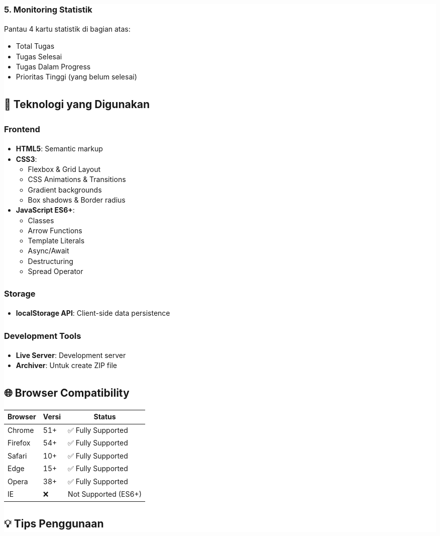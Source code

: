 ### 5. Monitoring Statistik
Pantau 4 kartu statistik di bagian atas:
- Total Tugas
- Tugas Selesai
- Tugas Dalam Progress
- Prioritas Tinggi (yang belum selesai)

## 🎨 Teknologi yang Digunakan

### Frontend
- **HTML5**: Semantic markup
- **CSS3**: 
  - Flexbox & Grid Layout
  - CSS Animations & Transitions
  - Gradient backgrounds
  - Box shadows & Border radius
- **JavaScript ES6+**:
  - Classes
  - Arrow Functions
  - Template Literals
  - Async/Await
  - Destructuring
  - Spread Operator

### Storage
- **localStorage API**: Client-side data persistence

### Development Tools
- **Live Server**: Development server
- **Archiver**: Untuk create ZIP file

## 🌐 Browser Compatibility

| Browser | Versi | Status |
|---------|-------|--------|
| Chrome  | 51+   | ✅ Fully Supported |
| Firefox | 54+   | ✅ Fully Supported |
| Safari  | 10+   | ✅ Fully Supported |
| Edge    | 15+   | ✅ Fully Supported |
| Opera   | 38+   | ✅ Fully Supported |
| IE      | ❌     | Not Supported (ES6+) |

## 💡 Tips Penggunaan
